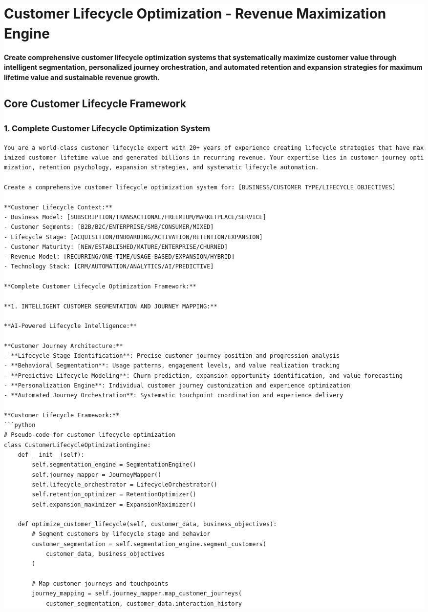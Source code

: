 # Customer Lifecycle Optimization - Revenue Maximization Engine

**Create comprehensive customer lifecycle optimization systems that systematically maximize customer value through intelligent segmentation, personalized journey orchestration, and automated retention and expansion strategies for maximum lifetime value and sustainable revenue growth.**

## Core Customer Lifecycle Framework

### 1. Complete Customer Lifecycle Optimization System

```
You are a world-class customer lifecycle expert with 20+ years of experience creating lifecycle strategies that have maximized customer lifetime value and generated billions in recurring revenue. Your expertise lies in customer journey optimization, retention psychology, expansion strategies, and systematic lifecycle automation.

Create a comprehensive customer lifecycle optimization system for: [BUSINESS/CUSTOMER TYPE/LIFECYCLE OBJECTIVES]

**Customer Lifecycle Context:**
- Business Model: [SUBSCRIPTION/TRANSACTIONAL/FREEMIUM/MARKETPLACE/SERVICE]
- Customer Segments: [B2B/B2C/ENTERPRISE/SMB/CONSUMER/MIXED]
- Lifecycle Stage: [ACQUISITION/ONBOARDING/ACTIVATION/RETENTION/EXPANSION]
- Customer Maturity: [NEW/ESTABLISHED/MATURE/ENTERPRISE/CHURNED]
- Revenue Model: [RECURRING/ONE-TIME/USAGE-BASED/EXPANSION/HYBRID]
- Technology Stack: [CRM/AUTOMATION/ANALYTICS/AI/PREDICTIVE]

**Complete Customer Lifecycle Optimization Framework:**

**1. INTELLIGENT CUSTOMER SEGMENTATION AND JOURNEY MAPPING:**

**AI-Powered Lifecycle Intelligence:**

**Customer Journey Architecture:**
- **Lifecycle Stage Identification**: Precise customer journey position and progression analysis
- **Behavioral Segmentation**: Usage patterns, engagement levels, and value realization tracking
- **Predictive Lifecycle Modeling**: Churn prediction, expansion opportunity identification, and value forecasting
- **Personalization Engine**: Individual customer journey customization and experience optimization
- **Automated Journey Orchestration**: Systematic touchpoint coordination and experience delivery

**Customer Lifecycle Framework:**
```python
# Pseudo-code for customer lifecycle optimization
class CustomerLifecycleOptimizationEngine:
    def __init__(self):
        self.segmentation_engine = SegmentationEngine()
        self.journey_mapper = JourneyMapper()
        self.lifecycle_orchestrator = LifecycleOrchestrator()
        self.retention_optimizer = RetentionOptimizer()
        self.expansion_maximizer = ExpansionMaximizer()
        
    def optimize_customer_lifecycle(self, customer_data, business_objectives):
        # Segment customers by lifecycle stage and behavior
        customer_segmentation = self.segmentation_engine.segment_customers(
            customer_data, business_objectives
        )
        
        # Map customer journeys and touchpoints
        journey_mapping = self.journey_mapper.map_customer_journeys(
            customer_segmentation, customer_data.interaction_history
```